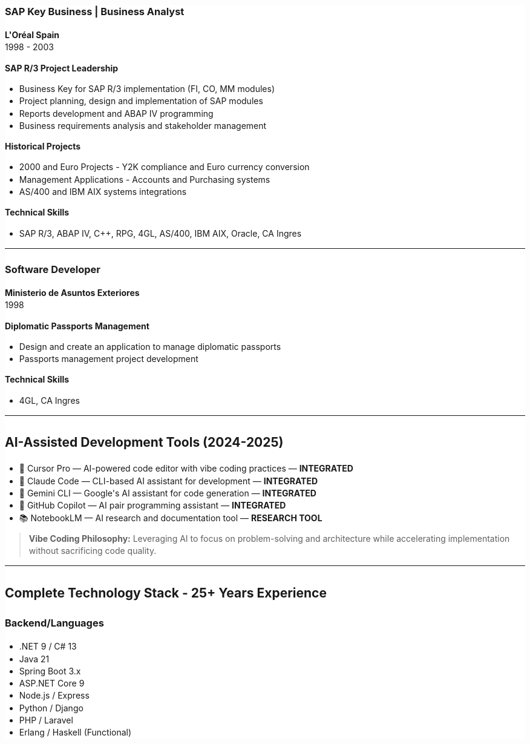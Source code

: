 ### SAP Key Business | Business Analyst  
**L'Oréal Spain**  
1998 - 2003

**SAP R/3 Project Leadership**
- Business Key for SAP R/3 implementation (FI, CO, MM modules)
- Project planning, design and implementation of SAP modules
- Reports development and ABAP IV programming
- Business requirements analysis and stakeholder management

**Historical Projects**
- 2000 and Euro Projects - Y2K compliance and Euro currency conversion
- Management Applications - Accounts and Purchasing systems
- AS/400 and IBM AIX systems integrations

**Technical Skills**
- SAP R/3, ABAP IV, C++, RPG, 4GL, AS/400, IBM AIX, Oracle, CA Ingres

---

### Software Developer  
**Ministerio de Asuntos Exteriores**  
1998

**Diplomatic Passports Management**
- Design and create an application to manage diplomatic passports
- Passports management project development

**Technical Skills**
- 4GL, CA Ingres

---

## AI-Assisted Development Tools (2024-2025)

- 🤖 Cursor Pro — AI-powered code editor with vibe coding practices — **INTEGRATED**
- 🧠 Claude Code — CLI-based AI assistant for development — **INTEGRATED**
- 🔮 Gemini CLI — Google's AI assistant for code generation — **INTEGRATED**
- 🚀 GitHub Copilot — AI pair programming assistant — **INTEGRATED**
- 📚 NotebookLM — AI research and documentation tool — **RESEARCH TOOL**

> **Vibe Coding Philosophy:** Leveraging AI to focus on problem-solving and architecture while accelerating implementation without sacrificing code quality.

---

## Complete Technology Stack - 25+ Years Experience

### Backend/Languages
- .NET 9 / C# 13
- Java 21
- Spring Boot 3.x
- ASP.NET Core 9
- Node.js / Express
- Python / Django
- PHP / Laravel
- Erlang / Haskell (Functional)
